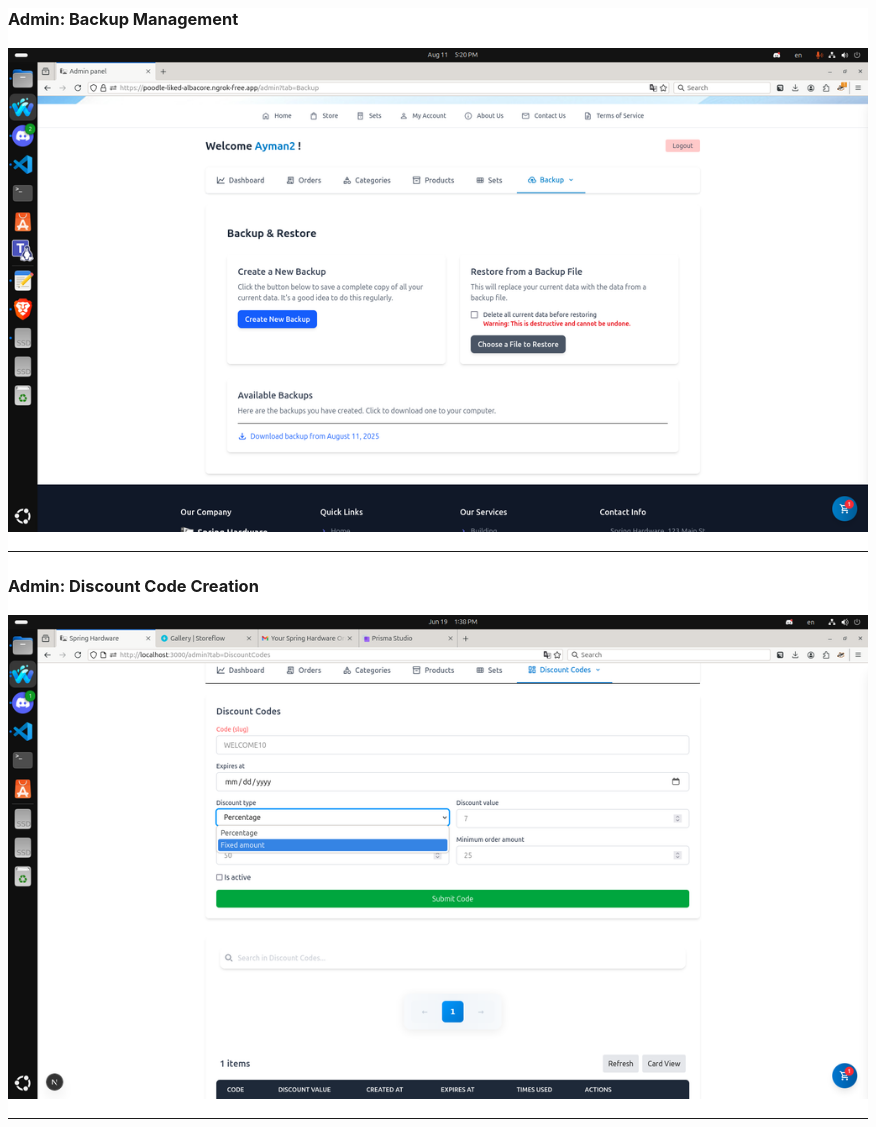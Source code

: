 
### Admin: Backup Management

![Admin: Backup Management](../../static/gallery/45.png)

---

### Admin: Discount Code Creation

![Admin: Discount Code Creation](../../static/gallery/46.png)

---